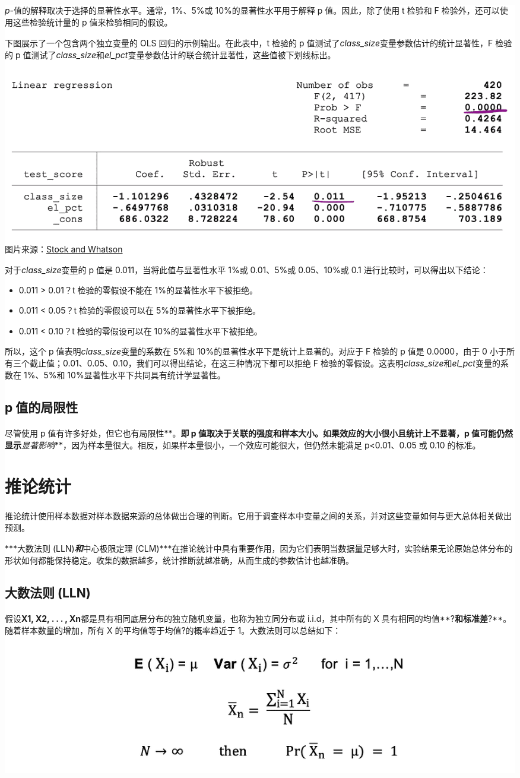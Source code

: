 *p*-值的解释取决于选择的显著性水平。通常，1%、5%或 10%的显著性水平用于解释 p 值。因此，除了使用 t 检验和 F 检验外，还可以使用这些检验统计量的 p 值来检验相同的假设。

下图展示了一个包含两个独立变量的 OLS 回归的示例输出。在此表中，t 检验的 p 值测试了*class_size*变量参数估计的统计显著性，F 检验的 p 值测试了*class_size*和*el_pct*变量参数估计的联合统计显著性，这些值被下划线标出。

![数据科学家和分析师的统计学基础](img/552f815ae74d8c19686206b9c540a0a3.png)

图片来源：[Stock and Whatson](https://www.uio.no/studier/emner/sv/oekonomi/ECON4150/v18/lecture7_ols_multiple_regressors_hypothesis_tests.pdf)

对于*class_size*变量的 p 值是 0.011，当将此值与显著性水平 1%或 0.01、5%或 0.05、10%或 0.1 进行比较时，可以得出以下结论：

+   0.011 > 0.01？t 检验的零假设不能在 1%的显著性水平下被拒绝。

+   0.011 < 0.05？t 检验的零假设可以在 5%的显著性水平下被拒绝。

+   0.011 < 0.10？t 检验的零假设可以在 10%的显著性水平下被拒绝。

所以，这个 p 值表明*class_size*变量的系数在 5%和 10%的显著性水平下是统计上显著的。对应于 F 检验的 p 值是 0.0000，由于 0 小于所有三个截止值；0.01、0.05、0.10，我们可以得出结论，在这三种情况下都可以拒绝 F 检验的零假设。这表明*class_size*和*el_pct*变量的系数在 1%、5%和 10%显著性水平下共同具有统计学显著性。

## p 值的局限性

尽管使用 p 值有许多好处，但它也有局限性**。**即 p 值取决于关联的强度和样本大小。如果效应的大小很小且统计上不显著，p 值可能仍然显示***显著影响***，因为样本量很大。相反，如果样本量很小，一个效应可能很大，但仍然未能满足 p<0.01、0.05 或 0.10 的标准。

# 推论统计

推论统计使用样本数据对样本数据来源的总体做出合理的判断。它用于调查样本中变量之间的关系，并对这些变量如何与更大总体相关做出预测。

***大数法则 (LLN)***和***中心极限定理 (CLM)***在推论统计中具有重要作用，因为它们表明当数据量足够大时，实验结果无论原始总体分布的形状如何都能保持稳定。收集的数据越多，统计推断就越准确，从而生成的参数估计也越准确。

## 大数法则 (LLN)

假设**X1, X2, . . . , Xn**都是具有相同底层分布的独立随机变量，也称为独立同分布或 i.i.d，其中所有的 X 具有相同的均值**?**和标准差**?**。随着样本数量的增加，所有 X 的平均值等于均值?的概率趋近于 1。大数法则可以总结如下：

![数据科学和分析师的统计学基础](img/83dd325451ddc400712f84289a24bd9d.png)
